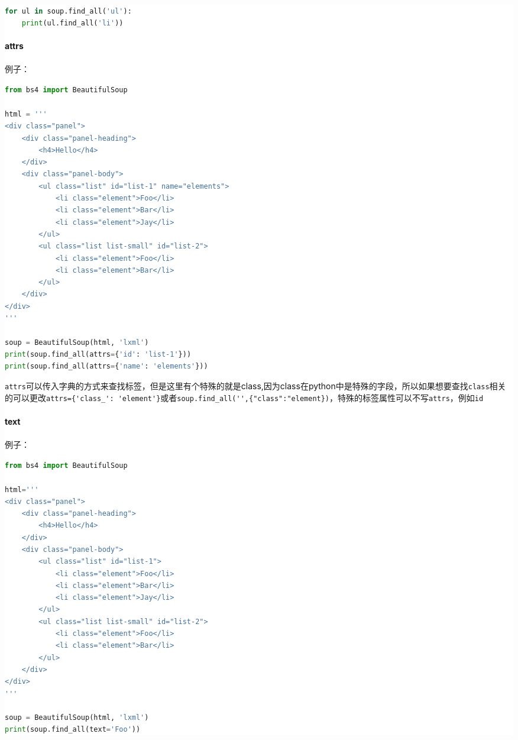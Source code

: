 ```python
for ul in soup.find_all('ul'):
    print(ul.find_all('li'))
```

#### attrs

例子：

```python
from bs4 import BeautifulSoup

html = '''
<div class="panel">
    <div class="panel-heading">
        <h4>Hello</h4>
    </div>
    <div class="panel-body">
        <ul class="list" id="list-1" name="elements">
            <li class="element">Foo</li>
            <li class="element">Bar</li>
            <li class="element">Jay</li>
        </ul>
        <ul class="list list-small" id="list-2">
            <li class="element">Foo</li>
            <li class="element">Bar</li>
        </ul>
    </div>
</div>
'''

soup = BeautifulSoup(html, 'lxml')
print(soup.find_all(attrs={'id': 'list-1'}))
print(soup.find_all(attrs={'name': 'elements'}))
```

`attrs`可以传入字典的方式来查找标签，但是这里有个特殊的就是class,因为class在python中是特殊的字段，所以如果想要查找`class`相关的可以更改`attrs={'class_': 'element'}`或者`soup.find_all('',{"class":"element})`，特殊的标签属性可以不写`attrs`，例如`id`

#### text

例子：

```python
from bs4 import BeautifulSoup

html='''
<div class="panel">
    <div class="panel-heading">
        <h4>Hello</h4>
    </div>
    <div class="panel-body">
        <ul class="list" id="list-1">
            <li class="element">Foo</li>
            <li class="element">Bar</li>
            <li class="element">Jay</li>
        </ul>
        <ul class="list list-small" id="list-2">
            <li class="element">Foo</li>
            <li class="element">Bar</li>
        </ul>
    </div>
</div>
'''

soup = BeautifulSoup(html, 'lxml')
print(soup.find_all(text='Foo'))
```